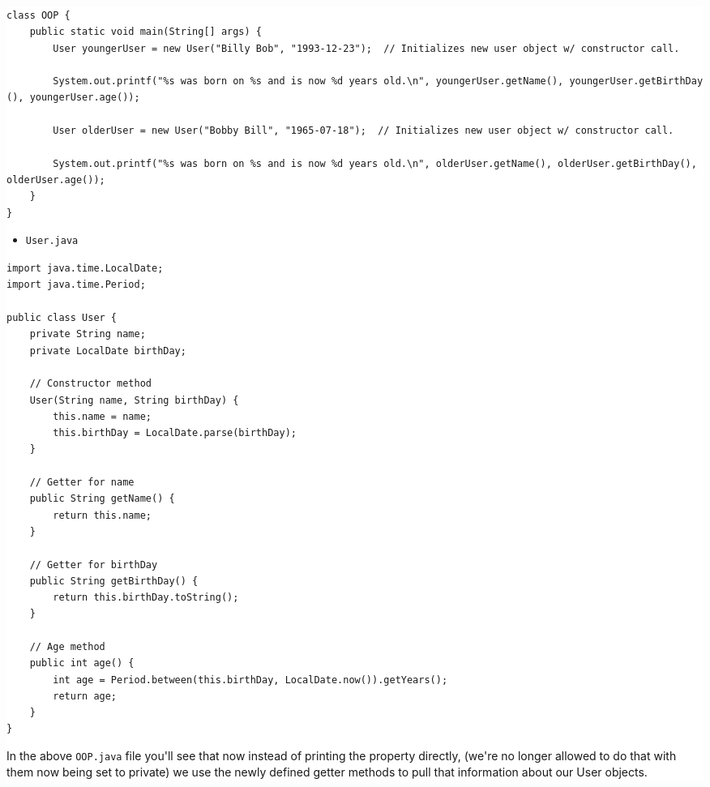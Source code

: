 ```
class OOP {
    public static void main(String[] args) {
        User youngerUser = new User("Billy Bob", "1993-12-23");  // Initializes new user object w/ constructor call.

        System.out.printf("%s was born on %s and is now %d years old.\n", youngerUser.getName(), youngerUser.getBirthDay(), youngerUser.age());

        User olderUser = new User("Bobby Bill", "1965-07-18");  // Initializes new user object w/ constructor call.

        System.out.printf("%s was born on %s and is now %d years old.\n", olderUser.getName(), olderUser.getBirthDay(), olderUser.age());
    }
}
```

* `User.java`

```
import java.time.LocalDate;
import java.time.Period;

public class User {
    private String name;
    private LocalDate birthDay;

    // Constructor method
    User(String name, String birthDay) {
        this.name = name;
        this.birthDay = LocalDate.parse(birthDay);
    }

    // Getter for name
    public String getName() {
        return this.name;
    }

    // Getter for birthDay
    public String getBirthDay() {
        return this.birthDay.toString();
    }

    // Age method
    public int age() {
        int age = Period.between(this.birthDay, LocalDate.now()).getYears();
        return age;
    }
}
```

In the above `OOP.java` file you'll see that now instead of printing the
property directly, (we're no longer allowed to do that with them now being set
to private) we use the newly defined getter methods to pull that information
about our User objects.
